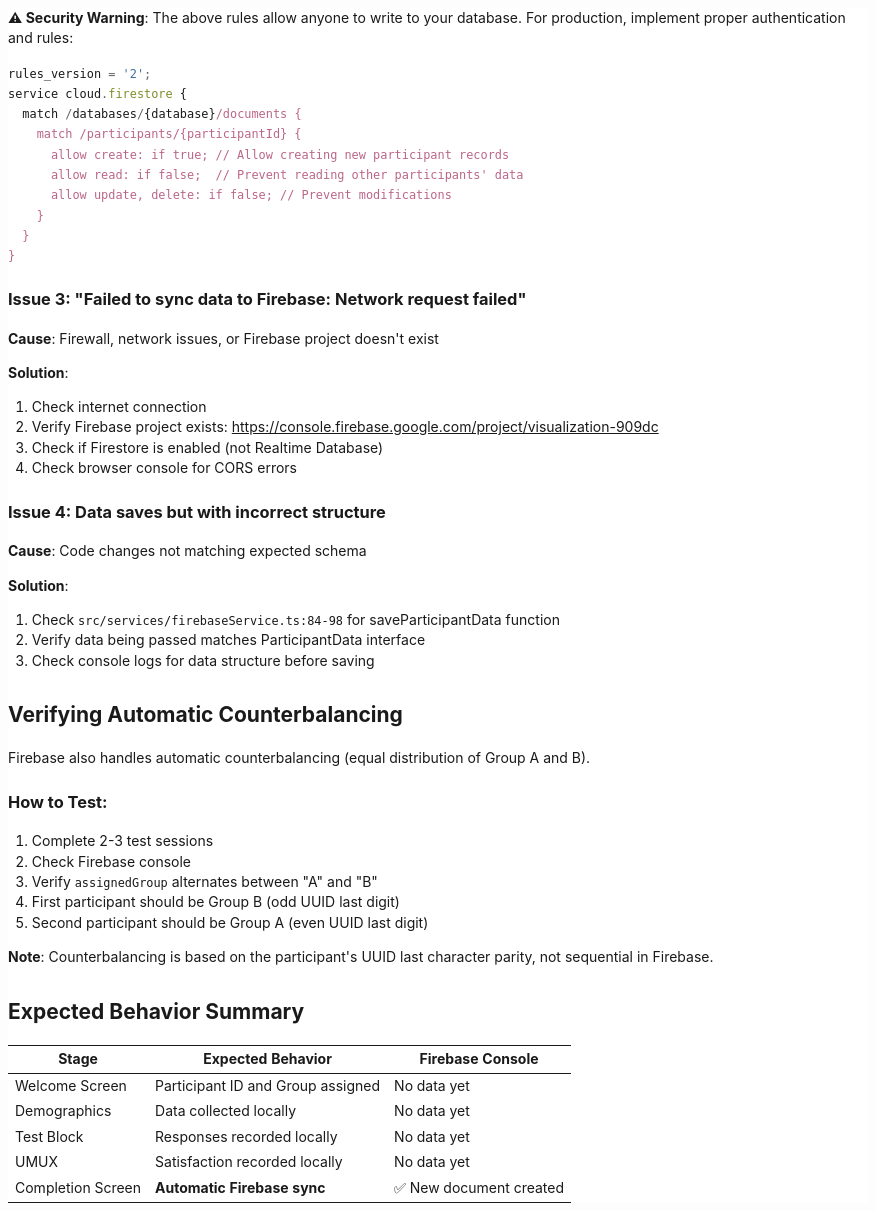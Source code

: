 **⚠️ Security Warning**: The above rules allow anyone to write to your database. For production, implement proper authentication and rules:
```javascript
rules_version = '2';
service cloud.firestore {
  match /databases/{database}/documents {
    match /participants/{participantId} {
      allow create: if true; // Allow creating new participant records
      allow read: if false;  // Prevent reading other participants' data
      allow update, delete: if false; // Prevent modifications
    }
  }
}
```

### Issue 3: "Failed to sync data to Firebase: Network request failed"

**Cause**: Firewall, network issues, or Firebase project doesn't exist

**Solution**:
1. Check internet connection
2. Verify Firebase project exists: https://console.firebase.google.com/project/visualization-909dc
3. Check if Firestore is enabled (not Realtime Database)
4. Check browser console for CORS errors

### Issue 4: Data saves but with incorrect structure

**Cause**: Code changes not matching expected schema

**Solution**:
1. Check `src/services/firebaseService.ts:84-98` for saveParticipantData function
2. Verify data being passed matches ParticipantData interface
3. Check console logs for data structure before saving

## Verifying Automatic Counterbalancing

Firebase also handles automatic counterbalancing (equal distribution of Group A and B).

### How to Test:
1. Complete 2-3 test sessions
2. Check Firebase console
3. Verify `assignedGroup` alternates between "A" and "B"
4. First participant should be Group B (odd UUID last digit)
5. Second participant should be Group A (even UUID last digit)

**Note**: Counterbalancing is based on the participant's UUID last character parity, not sequential in Firebase.

## Expected Behavior Summary

| Stage | Expected Behavior | Firebase Console |
|-------|------------------|------------------|
| Welcome Screen | Participant ID and Group assigned | No data yet |
| Demographics | Data collected locally | No data yet |
| Test Block | Responses recorded locally | No data yet |
| UMUX | Satisfaction recorded locally | No data yet |
| Completion Screen | **Automatic Firebase sync** | ✅ New document created |
